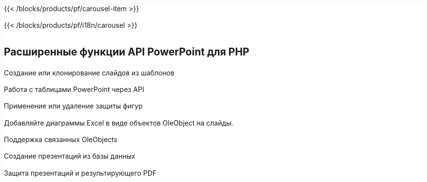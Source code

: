 </div>

{{< /blocks/products/pf/carousel-item >}}

{{< /blocks/products/pf/i18n/carousel >}}



<div class="container-fluid features-section bg-gray singleproduct">
 <a class="anchor" id="features" name="features">
 </a>
 <div class="row">
  <div class="container">
   <h2 class="pr-ft">
    Расширенные функции API PowerPoint для PHP
   </h2>
   <p>
   </p>
   <div class="col-lg-4">
    <em class="fa fa-copy ico-blue fa-2x col-lg-2">
    </em>
    <p class="col-lg-10">
     Создание или клонирование слайдов из шаблонов
    </p>
   </div>
   <div class="col-lg-4">
    <em class="fa fa-signal ico-blue fa-2x col-lg-2">
    </em>
    <p class="col-lg-10">
     Работа с таблицами PowerPoint через API
    </p>
   </div>
   <div class="col-lg-4">
    <em class="fa fa-cogs ico-blue fa-2x col-lg-2">
    </em>
    <p class="col-lg-10">
     Применение или удаление защиты фигур
    </p>
   </div>
   <div class="col-lg-4">
    <em class="fa fa-lock ico-blue fa-2x col-lg-2">
    </em>
    <p class="col-lg-10">
     Добавляйте диаграммы Excel в виде объектов OleObject на слайды.
    </p>
   </div>
   <div class="col-lg-4">
    <em class="fa fa-print ico-blue fa-2x col-lg-2">
    </em>
    <p class="col-lg-10">
     Поддержка связанных OleObjects
    </p>
   </div>
   <div class="col-lg-4">
    <em class="fa fa-text-width ico-blue fa-2x col-lg-2">
    </em>
    <p class="col-lg-10">
     Создание презентаций из базы данных
    </p>
   </div>
   <div class="col-lg-4">
    <em class="fa fa-unlock-alt ico-blue fa-2x col-lg-2">
    </em>
    <p class="col-lg-10">
     Защита презентаций и результирующего PDF
    </p>
